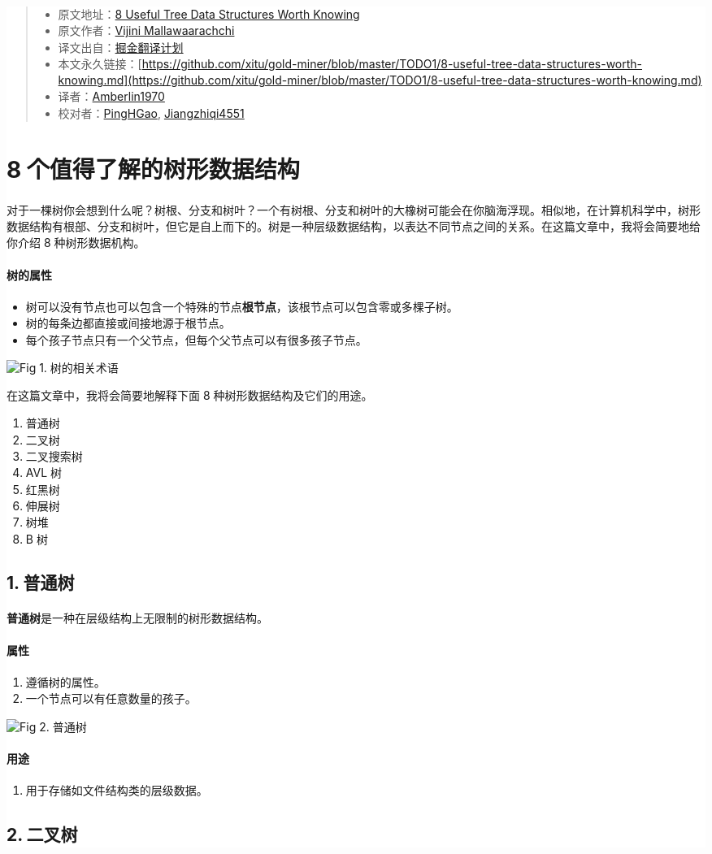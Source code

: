 > * 原文地址：[8 Useful Tree Data Structures Worth Knowing](https://towardsdatascience.com/8-useful-tree-data-structures-worth-knowing-8532c7231e8c)
> * 原文作者：[Vijini Mallawaarachchi](https://medium.com/@vijinimallawaarachchi)
> * 译文出自：[掘金翻译计划](https://github.com/xitu/gold-miner)
> * 本文永久链接：[https://github.com/xitu/gold-miner/blob/master/TODO1/8-useful-tree-data-structures-worth-knowing.md](https://github.com/xitu/gold-miner/blob/master/TODO1/8-useful-tree-data-structures-worth-knowing.md)
> * 译者：[Amberlin1970](https://github.com/Amberlin1970)
> * 校对者：[PingHGao](https://github.com/PingHGao), [Jiangzhiqi4551](https://github.com/Jiangzhiqi4551)

# 8 个值得了解的树形数据结构

对于一棵树你会想到什么呢？树根、分支和树叶？一个有树根、分支和树叶的大橡树可能会在你脑海浮现。相似地，在计算机科学中，树形数据结构有根部、分支和树叶，但它是自上而下的。树是一种层级数据结构，以表达不同节点之间的关系。在这篇文章中，我将会简要地给你介绍 8 种树形数据机构。

#### 树的属性

* 树可以没有节点也可以包含一个特殊的节点**根节点**，该根节点可以包含零或多棵子树。
* 树的每条边都直接或间接地源于根节点。
* 每个孩子节点只有一个父节点，但每个父节点可以有很多孩子节点。

![Fig 1. 树的相关术语](https://cdn-images-1.medium.com/max/2000/1*PWJiwTxRdQy8A_Y0hAv5Eg.png)

在这篇文章中，我将会简要地解释下面 8 种树形数据结构及它们的用途。

1. 普通树
2. 二叉树
3. 二叉搜索树
4. AVL 树
5. 红黑树
6. 伸展树
7. 树堆
8. B 树

## 1. 普通树

**普通树**是一种在层级结构上无限制的树形数据结构。

#### 属性

1. 遵循树的属性。
2. 一个节点可以有任意数量的孩子。

![Fig 2. 普通树](https://cdn-images-1.medium.com/max/2000/1*rInucvqb9X8bqM5yE143SQ.png)

#### 用途

1. 用于存储如文件结构类的层级数据。

## 2. 二叉树
